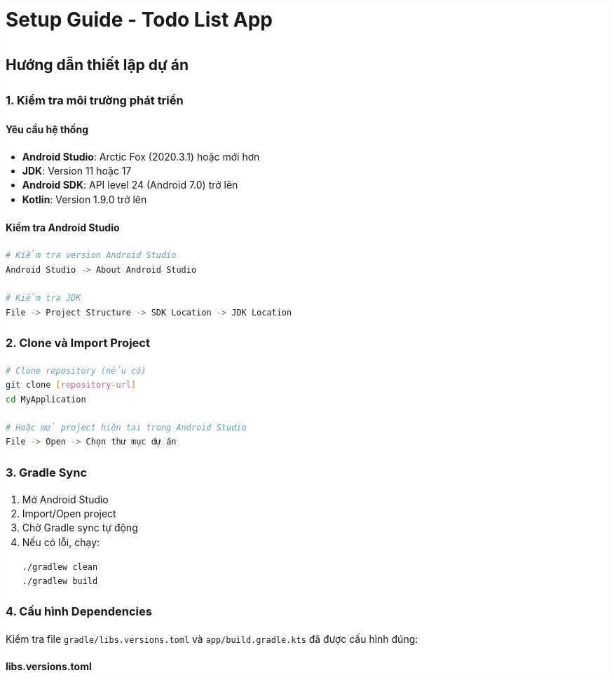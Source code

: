 # Setup Guide - Todo List App

## Hướng dẫn thiết lập dự án

### 1. Kiểm tra môi trường phát triển

#### Yêu cầu hệ thống

-   **Android Studio**: Arctic Fox (2020.3.1) hoặc mới hơn
-   **JDK**: Version 11 hoặc 17
-   **Android SDK**: API level 24 (Android 7.0) trở lên
-   **Kotlin**: Version 1.9.0 trở lên

#### Kiểm tra Android Studio

```bash
# Kiểm tra version Android Studio
Android Studio -> About Android Studio

# Kiểm tra JDK
File -> Project Structure -> SDK Location -> JDK Location
```

### 2. Clone và Import Project

```bash
# Clone repository (nếu có)
git clone [repository-url]
cd MyApplication

# Hoặc mở project hiện tại trong Android Studio
File -> Open -> Chọn thư mục dự án
```

### 3. Gradle Sync

1. Mở Android Studio
2. Import/Open project
3. Chờ Gradle sync tự động
4. Nếu có lỗi, chạy:
    ```bash
    ./gradlew clean
    ./gradlew build
    ```

### 4. Cấu hình Dependencies

Kiểm tra file `gradle/libs.versions.toml` và `app/build.gradle.kts` đã được cấu hình đúng:

#### libs.versions.toml
